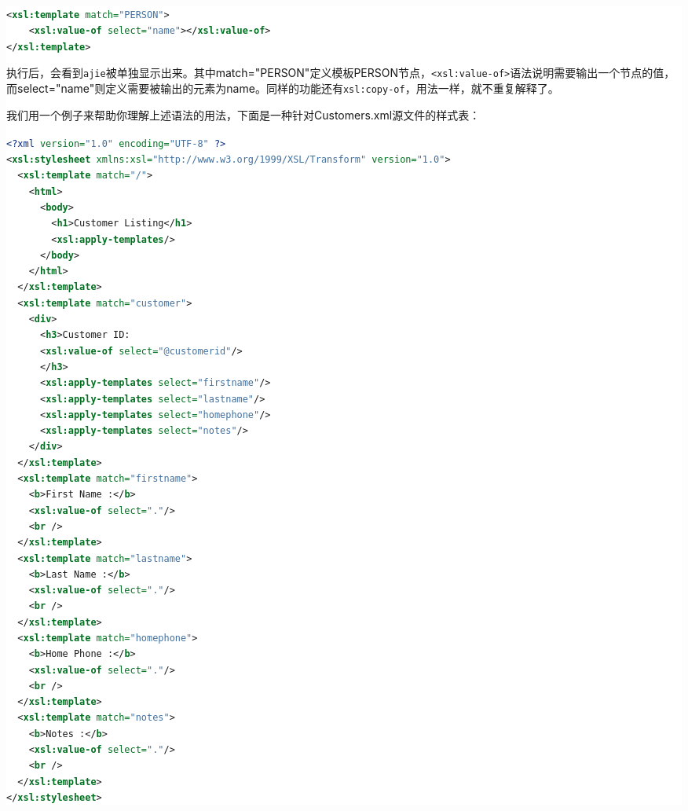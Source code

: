    ```xml
   <xsl:template match="PERSON">
       <xsl:value-of select="name"></xsl:value-of>
   </xsl:template>
   ```

   执行后，会看到`ajie`被单独显示出来。其中match="PERSON"定义模板PERSON节点，`<xsl:value-of>`语法说明需要输出一个节点的值，而select="name"则定义需要被输出的元素为name。同样的功能还有`xsl:copy-of`，用法一样，就不重复解释了。

   我们用一个例子来帮助你理解上述语法的用法，下面是一种针对Customers.xml源文件的样式表：

   ```xml
   <?xml version="1.0" encoding="UTF-8" ?>
   <xsl:stylesheet xmlns:xsl="http://www.w3.org/1999/XSL/Transform" version="1.0">
     <xsl:template match="/">
       <html>
         <body>
           <h1>Customer Listing</h1>
           <xsl:apply-templates/>
         </body>
       </html>
     </xsl:template>
     <xsl:template match="customer">
       <div>
         <h3>Customer ID:
         <xsl:value-of select="@customerid"/>
         </h3>
         <xsl:apply-templates select="firstname"/>
         <xsl:apply-templates select="lastname"/> 
         <xsl:apply-templates select="homephone"/>
         <xsl:apply-templates select="notes"/>
       </div>
     </xsl:template>
     <xsl:template match="firstname">
       <b>First Name :</b>
       <xsl:value-of select="."/>
       <br />
     </xsl:template>
     <xsl:template match="lastname">
       <b>Last Name :</b>
       <xsl:value-of select="."/>
       <br />
     </xsl:template>
     <xsl:template match="homephone">
       <b>Home Phone :</b>
       <xsl:value-of select="."/>
       <br />
     </xsl:template>
     <xsl:template match="notes">
       <b>Notes :</b>
       <xsl:value-of select="."/>
       <br />
     </xsl:template>
   </xsl:stylesheet>
   ```
